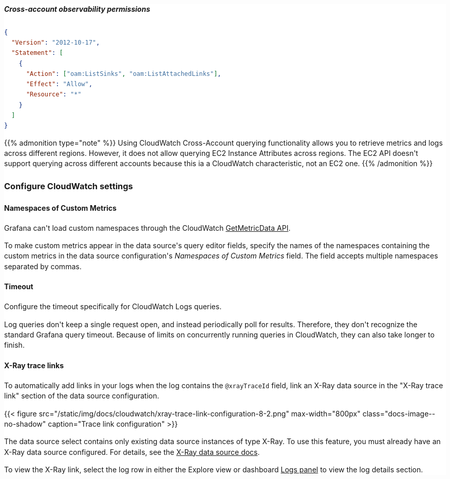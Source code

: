 ##### Cross-account observability permissions

```json
{
  "Version": "2012-10-17",
  "Statement": [
    {
      "Action": ["oam:ListSinks", "oam:ListAttachedLinks"],
      "Effect": "Allow",
      "Resource": "*"
    }
  ]
}
```

{{% admonition type="note" %}}
Using CloudWatch Cross-Account querying functionality allows you to retrieve metrics and logs across different regions. However, it does not allow querying EC2 Instance Attributes across regions. The EC2 API doesn't support querying across different accounts because this ia a CloudWatch characteristic, not an EC2 one.
{{% /admonition %}}

### Configure CloudWatch settings

#### Namespaces of Custom Metrics

Grafana can't load custom namespaces through the CloudWatch [GetMetricData API](https://docs.aws.amazon.com/AmazonCloudWatch/latest/APIReference/API_GetMetricData.html).

To make custom metrics appear in the data source's query editor fields, specify the names of the namespaces containing the custom metrics in the data source configuration's _Namespaces of Custom Metrics_ field.
The field accepts multiple namespaces separated by commas.

#### Timeout

Configure the timeout specifically for CloudWatch Logs queries.

Log queries don't keep a single request open, and instead periodically poll for results.
Therefore, they don't recognize the standard Grafana query timeout.
Because of limits on concurrently running queries in CloudWatch, they can also take longer to finish.

#### X-Ray trace links

To automatically add links in your logs when the log contains the `@xrayTraceId` field, link an X-Ray data source in the "X-Ray trace link" section of the data source configuration.

{{< figure src="/static/img/docs/cloudwatch/xray-trace-link-configuration-8-2.png" max-width="800px" class="docs-image--no-shadow" caption="Trace link configuration" >}}

The data source select contains only existing data source instances of type X-Ray.
To use this feature, you must already have an X-Ray data source configured.
For details, see the [X-Ray data source docs](/grafana/plugins/grafana-x-ray-datasource/).

To view the X-Ray link, select the log row in either the Explore view or dashboard [Logs panel](ref:logs) to view the log details section.
